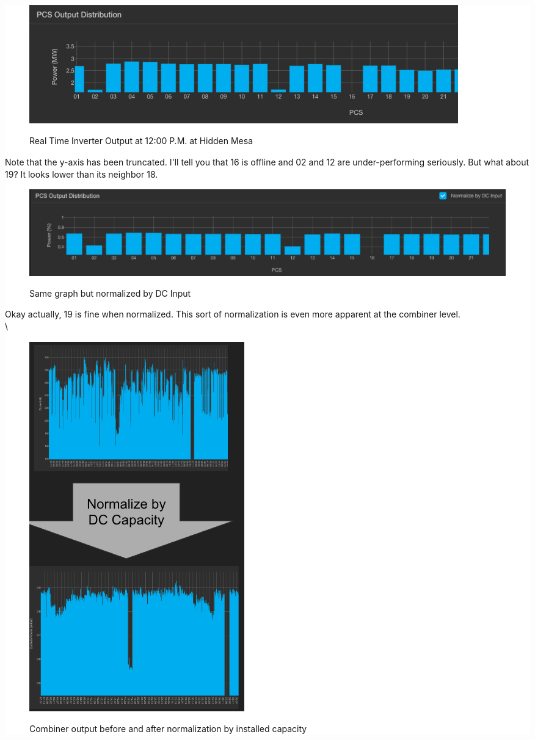 
<figure><img src="../../.gitbook/assets/image (37).png" alt=""><figcaption><p>Real Time Inverter Output at 12:00 P.M. at Hidden Mesa</p></figcaption></figure>

Note that the y-axis has been truncated.  I'll tell you that 16 is offline and 02 and 12 are under-performing seriously.  But what about 19?  It looks lower than its neighbor 18.

<figure><img src="../../.gitbook/assets/image (38).png" alt=""><figcaption><p>Same graph but normalized by DC Input</p></figcaption></figure>

Okay actually, 19 is fine when normalized.  This sort of normalization is even more apparent at the combiner level.\
\


<figure><img src="../../.gitbook/assets/image (39).png" alt=""><figcaption><p>Combiner output before and after normalization by installed capacity</p></figcaption></figure>
